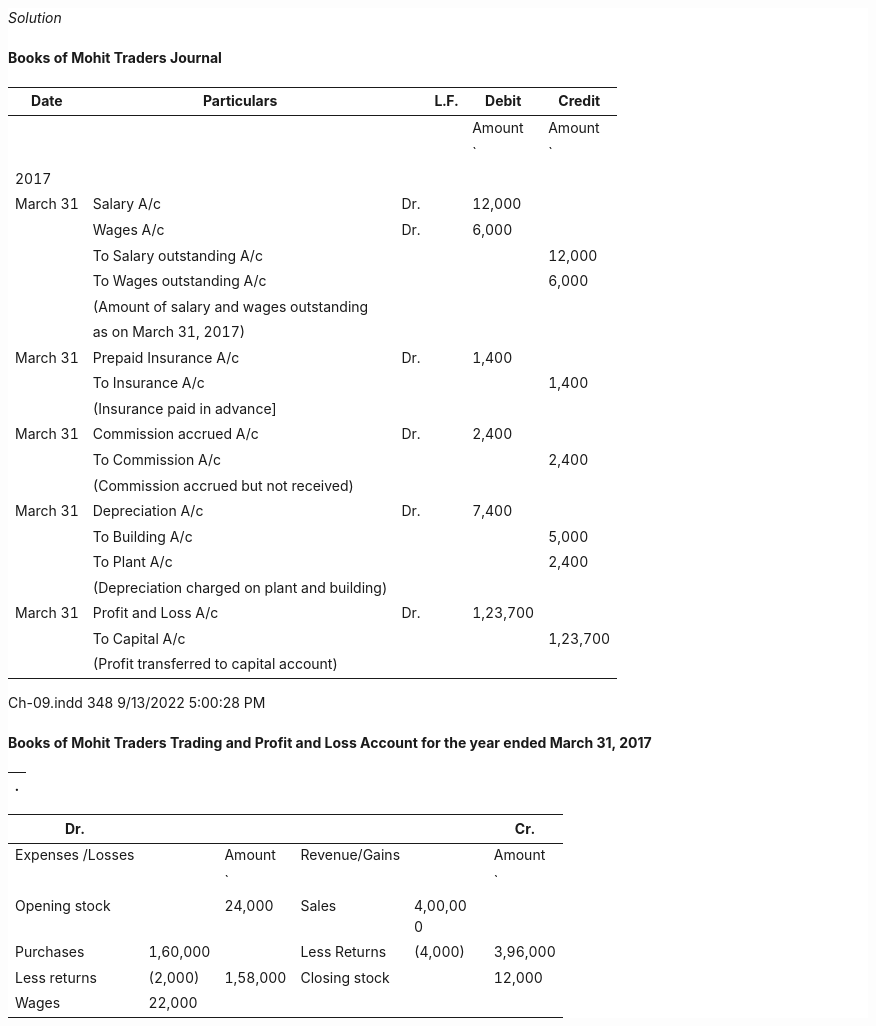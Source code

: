 *Solution*

#### Books of Mohit Traders Journal

| Date | Particulars |  | L.F. | Debit | Credit |
| --- | --- | --- | --- | --- | --- |
|  |  |  |  | Amount | Amount |
|  |  |  |  | ` | ` |
| 2017 |  |  |  |  |  |
| March 31 | Salary A/c | Dr. |  | 12,000 |  |
|  | Wages A/c | Dr. |  | 6,000 |  |
|  | To Salary outstanding A/c |  |  |  | 12,000 |
|  | To Wages outstanding A/c |  |  |  | 6,000 |
| ­ | (Amount of salary and wages outstanding |  |  |  |  |
|  | as on March 31, 2017) |  |  |  |  |
| March 31 | Prepaid Insurance A/c | Dr. |  | 1,400 |  |
|  | To Insurance A/c | ­ |  |  | 1,400 |
|  | (Insurance paid in advance] |  |  |  |  |
| March 31 | Commission accrued A/c | Dr. |  | 2,400 |  |
|  | To Commission A/c |  |  |  | 2,400 |
|  | (Commission accrued but not received) |  |  |  |  |
| March 31 | Depreciation A/c | Dr. |  | 7,400 |  |
|  | To Building A/c |  |  |  | 5,000 |
| ­ | To Plant A/c |  |  |  | 2,400 |
|  | (Depreciation charged on plant and building) |  |  |  |  |
| March 31 | Profit and Loss A/c | Dr. |  | 1,23,700 |  |
|  | To Capital A/c |  |  |  | 1,23,700 |
| ­ ­ | (Profit transferred to capital account) |  |  |  |  |

Ch-09.indd 348 9/13/2022 5:00:28 PM

#### Books of Mohit Traders Trading and Profit and Loss Account for the year ended March 31, 2017

| . |
| --- |

| Dr. |  |  |  |  | Cr. |
| --- | --- | --- | --- | --- | --- |
| Expenses /Losses |  | Amount | Revenue/Gains |  | Amount |
|  |  | `­ |  |  | ` |
| Opening stock |  | 24,000 | Sales | 4,00,000­ ­ |  |
| Purchases | 1,60,000 |  | Less Returns | (4,000) | 3,96,000 |
| Less returns | (2,000) | 1,58,000 | Closing stock |  | 12,000 |
| Wages | 22,000 |  |  |  |  |